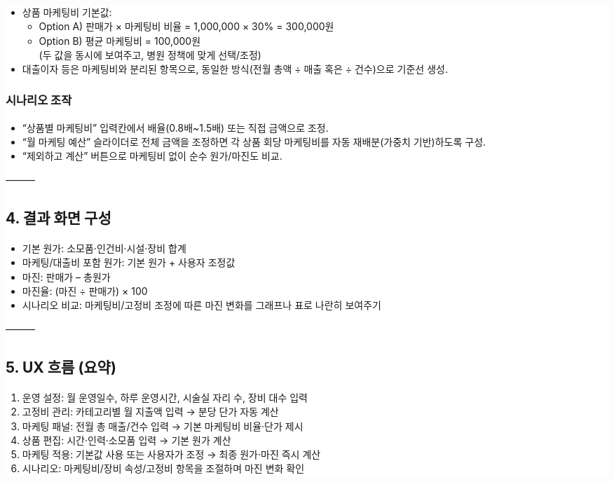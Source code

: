  - 상품 마케팅비 기본값:                                                                                                                                                                      
      - Option A) 판매가 × 마케팅비 비율 = 1,000,000 × 30% = 300,000원                                                                                                                         
      - Option B) 평균 마케팅비 = 100,000원                                                                                                                                                    
        (두 값을 동시에 보여주고, 병원 정책에 맞게 선택/조정)                                                                                                                                  
  - 대출이자 등은 마케팅비와 분리된 항목으로, 동일한 방식(전월 총액 ÷ 매출 혹은 ÷ 건수)으로 기준선 생성.                                                                                       
                                                                                                                                                                                               
  ### 시나리오 조작                                                                                                                                                                            
                                                                                                                                                                                               
  - “상품별 마케팅비” 입력칸에서 배율(0.8배~1.5배) 또는 직접 금액으로 조정.                                                                                                                    
  - “월 마케팅 예산” 슬라이더로 전체 금액을 조정하면 각 상품 회당 마케팅비를 자동 재배분(가중치 기반)하도록 구성.                                                                              
  - “제외하고 계산” 버튼으로 마케팅비 없이 순수 원가/마진도 비교.                                                                                                                              
                                                                                                                                                                                               
  ———                                                                                                                                                                                          
                                                                                                                                                                                               
  ## 4. 결과 화면 구성                                                                                                                                                                         
                                                                                                                                                                                               
  - 기본 원가: 소모품·인건비·시설·장비 합계                                                                                                                                                    
  - 마케팅/대출비 포함 원가: 기본 원가 + 사용자 조정값                                                                                                                                         
  - 마진: 판매가 – 총원가                                                                                                                                                                      
  - 마진율: (마진 ÷ 판매가) × 100                                                                                                                                                              
  - 시나리오 비교: 마케팅비/고정비 조정에 따른 마진 변화를 그래프나 표로 나란히 보여주기                                                                                                       
                                                                                                                                                                                               
  ———                                                                                                                                                                                          
                                                                                                                                                                                               
  ## 5. UX 흐름 (요약)                                                                                                                                                                         
                                                                                                                                                                                               
  1. 운영 설정: 월 운영일수, 하루 운영시간, 시술실 자리 수, 장비 대수 입력                                                                                                                     
  2. 고정비 관리: 카테고리별 월 지출액 입력 → 분당 단가 자동 계산                                                                                                                              
  3. 마케팅 패널: 전월 총 매출/건수 입력 → 기본 마케팅비 비율·단가 제시                                                                                                                        
  4. 상품 편집: 시간·인력·소모품 입력 → 기본 원가 계산                                                                                                                                         
  5. 마케팅 적용: 기본값 사용 또는 사용자가 조정 → 최종 원가·마진 즉시 계산                                                                                                                    
  6. 시나리오: 마케팅비/장비 속성/고정비 항목을 조절하며 마진 변화 확인                                                                                                                        
                                                                                                                                                                                               